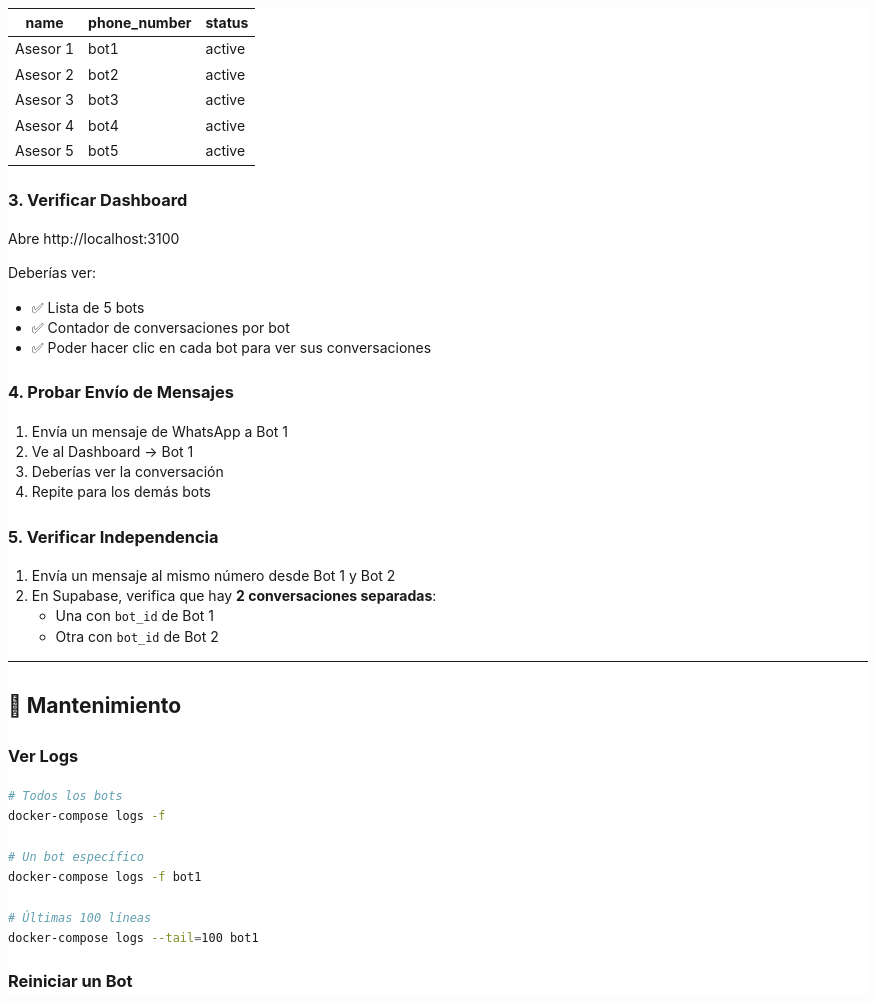 | name | phone_number | status |
|------|--------------|--------|
| Asesor 1 | bot1 | active |
| Asesor 2 | bot2 | active |
| Asesor 3 | bot3 | active |
| Asesor 4 | bot4 | active |
| Asesor 5 | bot5 | active |

### 3. Verificar Dashboard

Abre http://localhost:3100

Deberías ver:
- ✅ Lista de 5 bots
- ✅ Contador de conversaciones por bot
- ✅ Poder hacer clic en cada bot para ver sus conversaciones

### 4. Probar Envío de Mensajes

1. Envía un mensaje de WhatsApp a Bot 1
2. Ve al Dashboard → Bot 1
3. Deberías ver la conversación
4. Repite para los demás bots

### 5. Verificar Independencia

1. Envía un mensaje al mismo número desde Bot 1 y Bot 2
2. En Supabase, verifica que hay **2 conversaciones separadas**:
   - Una con `bot_id` de Bot 1
   - Otra con `bot_id` de Bot 2

---

## 🔧 Mantenimiento

### Ver Logs

```bash
# Todos los bots
docker-compose logs -f

# Un bot específico
docker-compose logs -f bot1

# Últimas 100 líneas
docker-compose logs --tail=100 bot1
```

### Reiniciar un Bot
